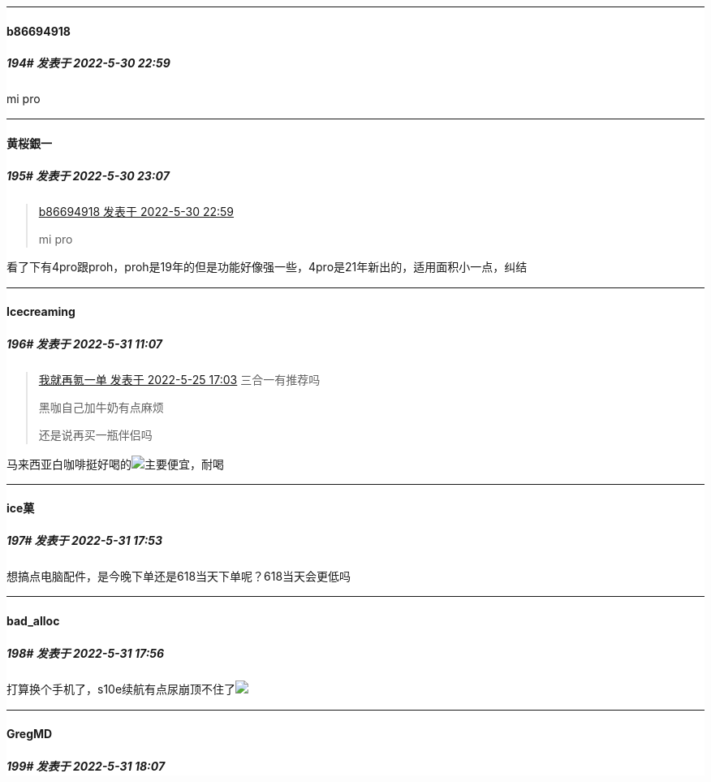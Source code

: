 *****

####  b86694918  
##### 194#       发表于 2022-5-30 22:59

mi pro



*****

####  黄桜銀一  
##### 195#       发表于 2022-5-30 23:07

<blockquote><a href="httphttps://bbs.saraba1st.com/2b/forum.php?mod=redirect&amp;goto=findpost&amp;pid=56060191&amp;ptid=2069809" target="_blank">b86694918 发表于 2022-5-30 22:59</a>

mi pro</blockquote>
看了下有4pro跟proh，proh是19年的但是功能好像强一些，4pro是21年新出的，适用面积小一点，纠结



*****

####  Icecreaming  
##### 196#       发表于 2022-5-31 11:07

<blockquote><a href="httphttps://bbs.saraba1st.com/2b/forum.php?mod=redirect&amp;goto=findpost&amp;pid=55986209&amp;ptid=2069809" target="_blank">我就再氪一单 发表于 2022-5-25 17:03</a>
三合一有推荐吗

黑咖自己加牛奶有点麻烦

还是说再买一瓶伴侣吗</blockquote>
马来西亚白咖啡挺好喝的<img src="https://static.saraba1st.com/image/smiley/face2017/009.gif" referrerpolicy="no-referrer">主要便宜，耐喝



*****

####  ice菓  
##### 197#       发表于 2022-5-31 17:53

想搞点电脑配件，是今晚下单还是618当天下单呢？618当天会更低吗

*****

####  bad_alloc  
##### 198#       发表于 2022-5-31 17:56

打算换个手机了，s10e续航有点尿崩顶不住了<img src="https://static.saraba1st.com/image/smiley/face2017/067.png" referrerpolicy="no-referrer">



*****

####  GregMD  
##### 199#       发表于 2022-5-31 18:07

